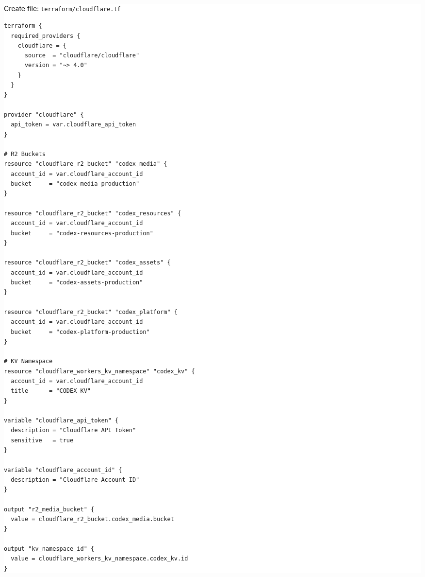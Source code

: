 Create file: `terraform/cloudflare.tf`

```hcl
terraform {
  required_providers {
    cloudflare = {
      source  = "cloudflare/cloudflare"
      version = "~> 4.0"
    }
  }
}

provider "cloudflare" {
  api_token = var.cloudflare_api_token
}

# R2 Buckets
resource "cloudflare_r2_bucket" "codex_media" {
  account_id = var.cloudflare_account_id
  bucket     = "codex-media-production"
}

resource "cloudflare_r2_bucket" "codex_resources" {
  account_id = var.cloudflare_account_id
  bucket     = "codex-resources-production"
}

resource "cloudflare_r2_bucket" "codex_assets" {
  account_id = var.cloudflare_account_id
  bucket     = "codex-assets-production"
}

resource "cloudflare_r2_bucket" "codex_platform" {
  account_id = var.cloudflare_account_id
  bucket     = "codex-platform-production"
}

# KV Namespace
resource "cloudflare_workers_kv_namespace" "codex_kv" {
  account_id = var.cloudflare_account_id
  title      = "CODEX_KV"
}

variable "cloudflare_api_token" {
  description = "Cloudflare API Token"
  sensitive   = true
}

variable "cloudflare_account_id" {
  description = "Cloudflare Account ID"
}

output "r2_media_bucket" {
  value = cloudflare_r2_bucket.codex_media.bucket
}

output "kv_namespace_id" {
  value = cloudflare_workers_kv_namespace.codex_kv.id
}
```
